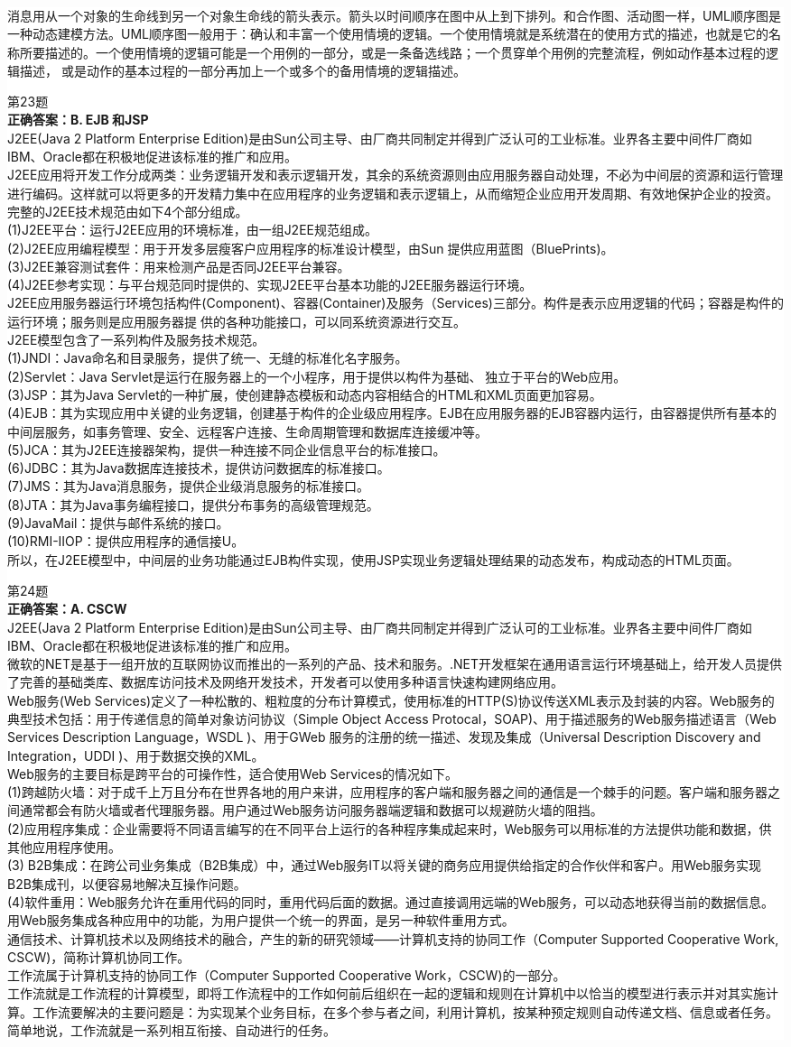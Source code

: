 消息用从一个对象的生命线到另一个对象生命线的箭头表示。箭头以时间顺序在图中从上到下排列。和合作图、活动图一样，UML顺序图是一种动态建模方法。UML顺序图一般用于：确认和丰富一个使用情境的逻辑。一个使用情境就是系统潜在的使用方式的描述，也就是它的名称所要描述的。一个使用情境的逻辑可能是一个用例的一部分，或是一条备选线路；一个贯穿单个用例的完整流程，例如动作基本过程的逻辑描述， 或是动作的基本过程的一部分再加上一个或多个的备用情境的逻辑描述。  
  
第23题  
**正确答案：B. EJB 和JSP**  
J2EE(Java 2 Platform Enterprise Edition)是由Sun公司主导、由厂商共同制定并得到广泛认可的工业标准。业界各主要中间件厂商如IBM、Oracle都在积极地促进该标准的推广和应用。  
J2EE应用将开发工作分成两类：业务逻辑开发和表示逻辑开发，其余的系统资源则由应用服务器自动处理，不必为中间层的资源和运行管理进行编码。这样就可以将更多的开发精力集中在应用程序的业务逻辑和表示逻辑上，从而缩短企业应用开发周期、有效地保护企业的投资。  
完整的J2EE技术规范由如下4个部分组成。  
(1)J2EE平台：运行J2EE应用的环境标准，由一组J2EE规范组成。  
(2)J2EE应用编程模型：用于开发多层瘦客户应用程序的标准设计模型，由Sun 提供应用蓝图（BluePrints)。  
(3)J2EE兼容测试套件：用来检测产品是否同J2EE平台兼容。  
(4)J2EE参考实现：与平台规范同时提供的、实现J2EE平台基本功能的J2EE服务器运行环境。  
J2EE应用服务器运行环境包括构件(Component)、容器(Container)及服务（Services)三部分。构件是表示应用逻辑的代码；容器是构件的运行环境；服务则是应用服务器提 供的各种功能接口，可以同系统资源进行交互。  
J2EE模型包含了一系列构件及服务技术规范。  
(1)JNDI：Java命名和目录服务，提供了统一、无缝的标准化名字服务。  
(2)Servlet：Java Servlet是运行在服务器上的一个小程序，用于提供以构件为基础、 独立于平台的Web应用。  
(3)JSP：其为Java Servlet的一种扩展，使创建静态模板和动态内容相结合的HTML和XML页面更加容易。  
(4)EJB：其为实现应用中关键的业务逻辑，创建基于构件的企业级应用程序。EJB在应用服务器的EJB容器内运行，由容器提供所有基本的中间层服务，如事务管理、安全、远程客户连接、生命周期管理和数据库连接缓冲等。  
(5)JCA：其为J2EE连接器架构，提供一种连接不同企业信息平台的标准接口。  
(6)JDBC：其为Java数据库连接技术，提供访问数据库的标准接口。  
(7)JMS：其为Java消息服务，提供企业级消息服务的标准接口。  
(8)JTA：其为Java事务编程接口，提供分布事务的高级管理规范。  
(9)JavaMail：提供与邮件系统的接口。  
(10)RMI-IIOP：提供应用程序的通信接U。  
所以，在J2EE模型中，中间层的业务功能通过EJB构件实现，使用JSP实现业务逻辑处理结果的动态发布，构成动态的HTML页面。  
  
第24题  
**正确答案：A. CSCW**  
J2EE(Java 2 Platform Enterprise Edition)是由Sun公司主导、由厂商共同制定并得到广泛认可的工业标准。业界各主要中间件厂商如IBM、Oracle都在积极地促进该标准的推广和应用。  
微软的NET是基于一组开放的互联网协议而推出的一系列的产品、技术和服务。.NET开发框架在通用语言运行环境基础上，给开发人员提供了完善的基础类库、数据库访问技术及网络开发技术，开发者可以使用多种语言快速构建网络应用。  
Web服务(Web Services)定义了一种松散的、粗粒度的分布计算模式，使用标准的HTTP(S)协议传送XML表示及封装的内容。Web服务的典型技术包括：用于传递信息的简单对象访问协议（Simple Object Access Protocal，SOAP)、用于描述服务的Web服务描述语言（Web Services Description Language，WSDL )、用于GWeb 服务的注册的统一描述、发现及集成（Universal Description Discovery and Integration，UDDI )、用于数据交换的XML。  
Web服务的主要目标是跨平台的可操作性，适合使用Web Services的情况如下。  
(1)跨越防火墙：对于成千上万且分布在世界各地的用户来讲，应用程序的客户端和服务器之间的通信是一个棘手的问题。客户端和服务器之间通常都会有防火墙或者代理服务器。用户通过Web服务访问服务器端逻辑和数据可以规避防火墙的阻挡。  
(2)应用程序集成：企业需要将不同语言编写的在不同平台上运行的各种程序集成起来时，Web服务可以用标准的方法提供功能和数据，供其他应用程序使用。  
(3) B2B集成：在跨公司业务集成（B2B集成）中，通过Web服务IT以将关键的商务应用提供给指定的合作伙伴和客户。用Web服务实现B2B集成刊，以便容易地解决互操作问题。  
(4)软件重用：Web服务允许在重用代码的同时，重用代码后面的数据。通过直接调用远端的Web服务，可以动态地获得当前的数据信息。用Web服务集成各种应用中的功能，为用户提供一个统一的界面，是另一种软件重用方式。  
通信技术、计算机技术以及网络技术的融合，产生的新的研究领域——计算机支持的协同工作（Computer Supported Cooperative Work, CSCW)，简称计算机协同工作。  
工作流属于计算机支持的协同工作（Computer Supported Cooperative Work，CSCW)的一部分。  
工作流就是工作流程的计算模型，即将工作流程中的工作如何前后组织在一起的逻辑和规则在计算机中以恰当的模型进行表示并对其实施计算。工作流要解决的主要问题是：为实现某个业务目标，在多个参与者之间，利用计算机，按某种预定规则自动传递文档、信息或者任务。简单地说，工作流就是一系列相互衔接、自动进行的任务。  
  